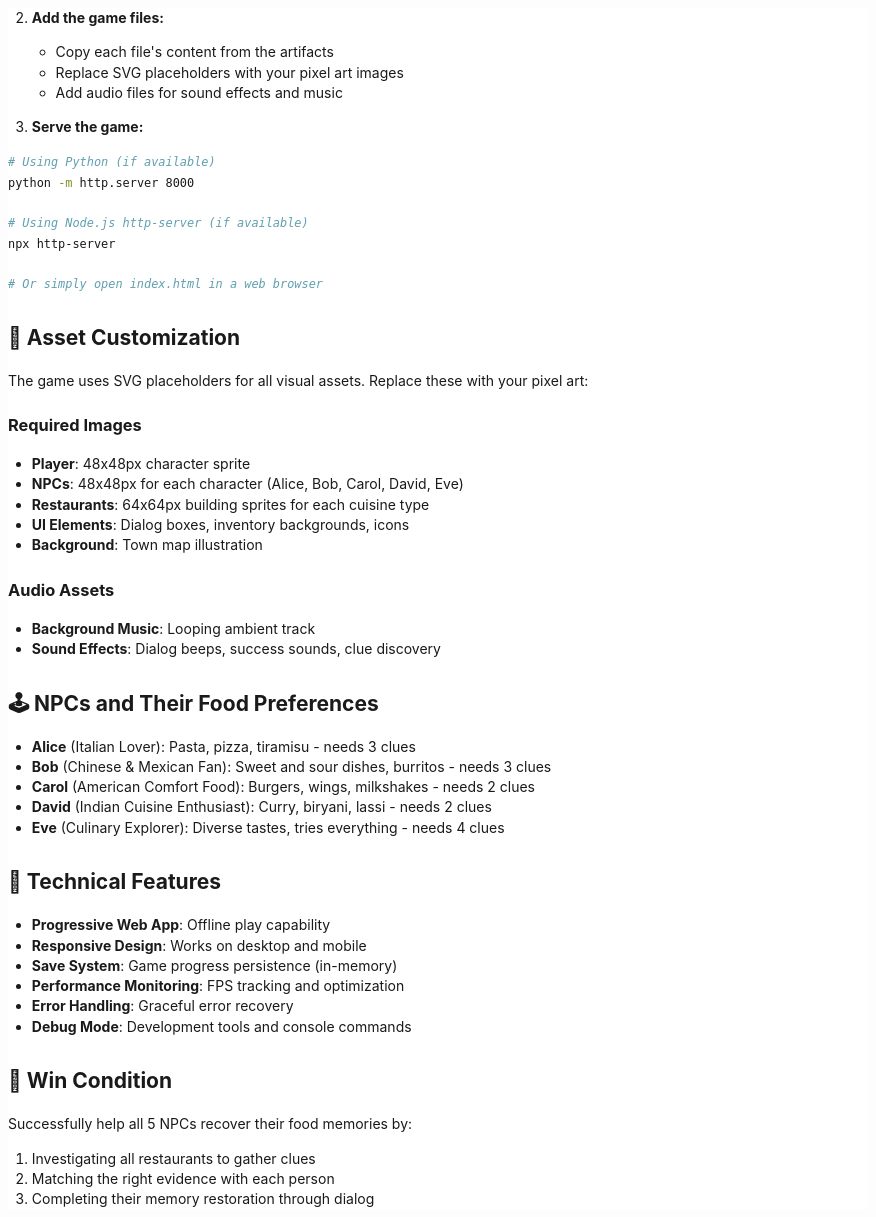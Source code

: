 2. **Add the game files:**
    - Copy each file's content from the artifacts
    - Replace SVG placeholders with your pixel art images
    - Add audio files for sound effects and music

3. **Serve the game:**
```bash
# Using Python (if available)
python -m http.server 8000

# Using Node.js http-server (if available)  
npx http-server

# Or simply open index.html in a web browser
```

## 🎨 Asset Customization

The game uses SVG placeholders for all visual assets. Replace these with your pixel art:

### Required Images
- **Player**: 48x48px character sprite
- **NPCs**: 48x48px for each character (Alice, Bob, Carol, David, Eve)
- **Restaurants**: 64x64px building sprites for each cuisine type
- **UI Elements**: Dialog boxes, inventory backgrounds, icons
- **Background**: Town map illustration

### Audio Assets
- **Background Music**: Looping ambient track
- **Sound Effects**: Dialog beeps, success sounds, clue discovery

## 🕹️ NPCs and Their Food Preferences

- **Alice** (Italian Lover): Pasta, pizza, tiramisu - needs 3 clues
- **Bob** (Chinese & Mexican Fan): Sweet and sour dishes, burritos - needs 3 clues
- **Carol** (American Comfort Food): Burgers, wings, milkshakes - needs 2 clues
- **David** (Indian Cuisine Enthusiast): Curry, biryani, lassi - needs 2 clues
- **Eve** (Culinary Explorer): Diverse tastes, tries everything - needs 4 clues

## 🔧 Technical Features

- **Progressive Web App**: Offline play capability
- **Responsive Design**: Works on desktop and mobile
- **Save System**: Game progress persistence (in-memory)
- **Performance Monitoring**: FPS tracking and optimization
- **Error Handling**: Graceful error recovery
- **Debug Mode**: Development tools and console commands

## 🎯 Win Condition

Successfully help all 5 NPCs recover their food memories by:
1. Investigating all restaurants to gather clues
2. Matching the right evidence with each person
3. Completing their memory restoration through dialog
